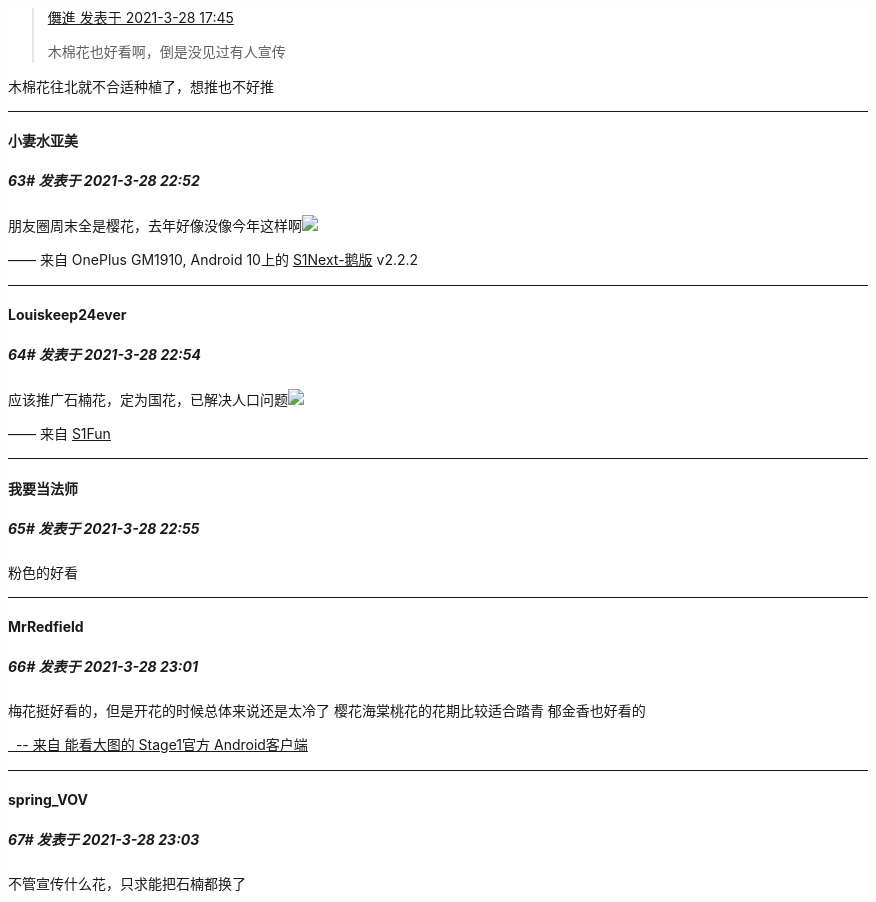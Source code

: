 
<blockquote><a href="httphttps://bbs.saraba1st.com/2b/forum.php?mod=redirect&amp;goto=findpost&amp;pid=50758846&amp;ptid=1995460" target="_blank">儛進 发表于 2021-3-28 17:45</a>

木棉花也好看啊，倒是没见过有人宣传</blockquote>
木棉花往北就不合适种植了，想推也不好推


*****

####  小妻水亚美  
##### 63#       发表于 2021-3-28 22:52


朋友圈周末全是樱花，去年好像没像今年这样啊<img src="https://static.saraba1st.com/image/smiley/face2017/002.png" referrerpolicy="no-referrer">

—— 来自 OnePlus GM1910, Android 10上的 [S1Next-鹅版](https://github.com/ykrank/S1-Next/releases) v2.2.2


*****

####  Louiskeep24ever  
##### 64#       发表于 2021-3-28 22:54


应该推广石楠花，定为国花，已解决人口问题<img src="https://static.saraba1st.com/image/smiley/face2017/251.png" referrerpolicy="no-referrer">

—— 来自 [S1Fun](https://s1fun.koalcat.com)


*****

####  我要当法师  
##### 65#       发表于 2021-3-28 22:55


粉色的好看


*****

####  MrRedfield  
##### 66#       发表于 2021-3-28 23:01


梅花挺好看的，但是开花的时候总体来说还是太冷了
樱花海棠桃花的花期比较适合踏青
郁金香也好看的

[  -- 来自 能看大图的 Stage1官方 Android客户端](https://www.coolapk.com/apk/140634)


*****

####  spring_VOV  
##### 67#       发表于 2021-3-28 23:03


不管宣传什么花，只求能把石楠都换了
